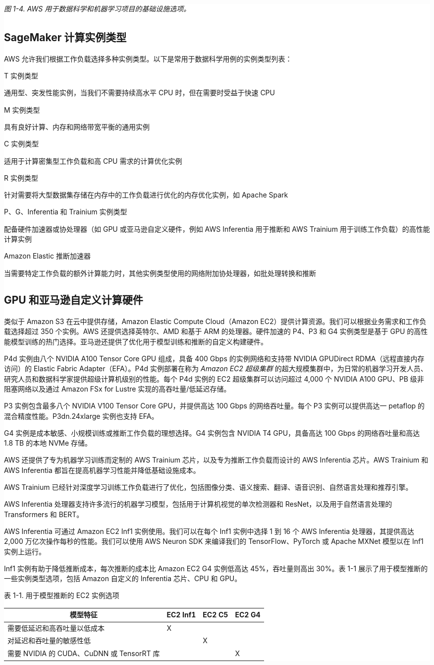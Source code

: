 ###### 图 1-4. AWS 用于数据科学和机器学习项目的基础设施选项。

## SageMaker 计算实例类型

AWS 允许我们根据工作负载选择多种实例类型。以下是常用于数据科学用例的实例类型列表：

T 实例类型

通用型、突发性能实例，当我们不需要持续高水平 CPU 时，但在需要时受益于快速 CPU

M 实例类型

具有良好计算、内存和网络带宽平衡的通用实例

C 实例类型

适用于计算密集型工作负载和高 CPU 需求的计算优化实例

R 实例类型

针对需要将大型数据集存储在内存中的工作负载进行优化的内存优化实例，如 Apache Spark

P、G、Inferentia 和 Trainium 实例类型

配备硬件加速器或协处理器（如 GPU 或亚马逊自定义硬件，例如 AWS Inferentia 用于推断和 AWS Trainium 用于训练工作负载）的高性能计算实例

Amazon Elastic 推断加速器

当需要特定工作负载的额外计算能力时，其他实例类型使用的网络附加协处理器，如批处理转换和推断

## GPU 和亚马逊自定义计算硬件

类似于 Amazon S3 在云中提供存储，Amazon Elastic Compute Cloud（Amazon EC2）提供计算资源。我们可以根据业务需求和工作负载选择超过 350 个实例。AWS 还提供选择英特尔、AMD 和基于 ARM 的处理器。硬件加速的 P4、P3 和 G4 实例类型是基于 GPU 的高性能模型训练的热门选择。亚马逊还提供了优化用于模型训练和推断的自定义构建硬件。

P4d 实例由八个 NVIDIA A100 Tensor Core GPU 组成，具备 400 Gbps 的实例网络和支持带 NVIDIA GPUDirect RDMA（远程直接内存访问）的 Elastic Fabric Adapter（EFA）。P4d 实例部署在称为 *Amazon EC2 超级集群* 的超大规模集群中，为日常的机器学习开发人员、研究人员和数据科学家提供超级计算机级别的性能。每个 P4d 实例的 EC2 超级集群可以访问超过 4,000 个 NVIDIA A100 GPU、PB 级非阻塞网络以及通过 Amazon FSx for Lustre 实现的高吞吐量/低延迟存储。

P3 实例包含最多八个 NVIDIA V100 Tensor Core GPU，并提供高达 100 Gbps 的网络吞吐量。每个 P3 实例可以提供高达一 petaflop 的混合精度性能。P3dn.24xlarge 实例也支持 EFA。

G4 实例是成本敏感、小规模训练或推断工作负载的理想选择。G4 实例包含 NVIDIA T4 GPU，具备高达 100 Gbps 的网络吞吐量和高达 1.8 TB 的本地 NVMe 存储。

AWS 还提供了专为机器学习训练而定制的 AWS Trainium 芯片，以及专为推断工作负载而设计的 AWS Inferentia 芯片。AWS Trainium 和 AWS Inferentia 都旨在提高机器学习性能并降低基础设施成本。

AWS Trainium 已经针对深度学习训练工作负载进行了优化，包括图像分类、语义搜索、翻译、语音识别、自然语言处理和推荐引擎。

AWS Inferentia 处理器支持许多流行的机器学习模型，包括用于计算机视觉的单次检测器和 ResNet，以及用于自然语言处理的 Transformers 和 BERT。

AWS Inferentia 可通过 Amazon EC2 Inf1 实例使用。我们可以在每个 Inf1 实例中选择 1 到 16 个 AWS Inferentia 处理器，其提供高达 2,000 万亿次操作每秒的性能。我们可以使用 AWS Neuron SDK 来编译我们的 TensorFlow、PyTorch 或 Apache MXNet 模型以在 Inf1 实例上运行。

Inf1 实例有助于降低推断成本，每次推断的成本比 Amazon EC2 G4 实例低高达 45%，吞吐量则高出 30%。表 1-1 展示了用于模型推断的一些实例类型选项，包括 Amazon 自定义的 Inferentia 芯片、CPU 和 GPU。

表 1-1\. 用于模型推断的 EC2 实例选项

| 模型特征 | EC2 Inf1 | EC2 C5 | EC2 G4 |
| --- | --- | --- | --- |
| 需要低延迟和高吞吐量以低成本 | X |   |   |
| 对延迟和吞吐量的敏感性低 |   | X |   |
| 需要 NVIDIA 的 CUDA、CuDNN 或 TensorRT 库 |   |   | X |
